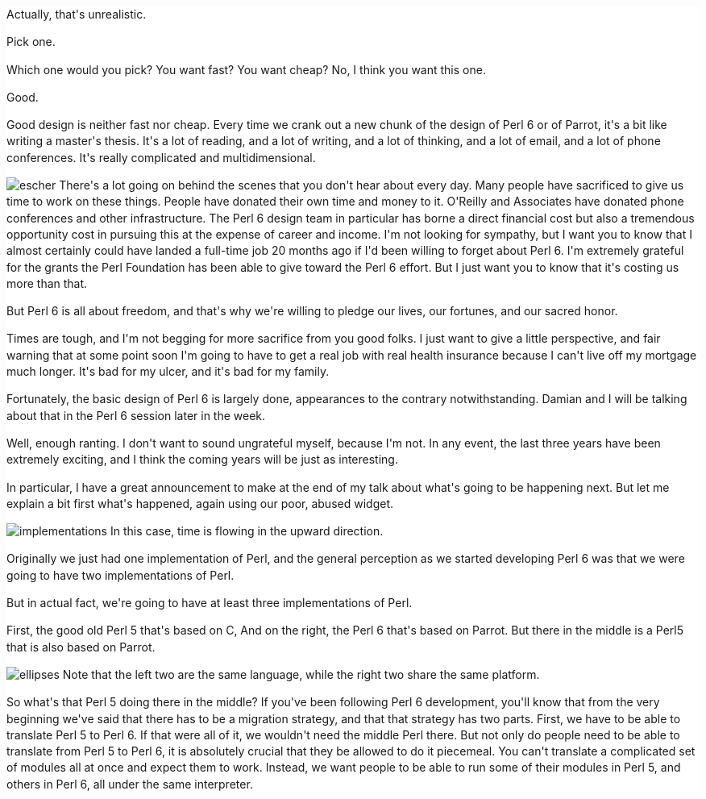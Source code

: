 Actually, that's unrealistic.

Pick one.

Which one would you pick? You want fast? You want cheap? No, I think you want this one.

Good.

Good design is neither fast nor cheap. Every time we crank out a new chunk of the design of Perl 6 or of Parrot, it's a bit like writing a master's thesis. It's a lot of reading, and a lot of writing, and a lot of thinking, and a lot of email, and a lot of phone conferences. It's really complicated and multidimensional.

<img src="/images/_pub_2003_07_16_soto2003/slide62.jpg" alt="escher" width="499" height="375" />
There's a lot going on behind the scenes that you don't hear about every day. Many people have sacrificed to give us time to work on these things. People have donated their own time and money to it. O'Reilly and Associates have donated phone conferences and other infrastructure. The Perl 6 design team in particular has borne a direct financial cost but also a tremendous opportunity cost in pursuing this at the expense of career and income. I'm not looking for sympathy, but I want you to know that I almost certainly could have landed a full-time job 20 months ago if I'd been willing to forget about Perl 6. I'm extremely grateful for the grants the Perl Foundation has been able to give toward the Perl 6 effort. But I just want you to know that it's costing us more than that.

But Perl 6 is all about freedom, and that's why we're willing to pledge our lives, our fortunes, and our sacred honor.

Times are tough, and I'm not begging for more sacrifice from you good folks. I just want to give a little perspective, and fair warning that at some point soon I'm going to have to get a real job with real health insurance because I can't live off my mortgage much longer. It's bad for my ulcer, and it's bad for my family.

Fortunately, the basic design of Perl 6 is largely done, appearances to the contrary notwithstanding. Damian and I will be talking about that in the Perl 6 session later in the week.

Well, enough ranting. I don't want to sound ungrateful myself, because I'm not. In any event, the last three years have been extremely exciting, and I think the coming years will be just as interesting.

In particular, I have a great announcement to make at the end of my talk about what's going to be happening next. But let me explain a bit first what's happened, again using our poor, abused widget.

<img src="/images/_pub_2003_07_16_soto2003/slide63.jpg" alt="implementations" width="499" height="375" />
In this case, time is flowing in the upward direction.

Originally we just had one implementation of Perl, and the general perception as we started developing Perl 6 was that we were going to have two implementations of Perl.

But in actual fact, we're going to have at least three implementations of Perl.

First, the good old Perl 5 that's based on C, And on the right, the Perl 6 that's based on Parrot. But there in the middle is a Perl5 that is also based on Parrot.

<img src="/images/_pub_2003_07_16_soto2003/slide64.jpg" alt="ellipses" width="499" height="375" />
Note that the left two are the same language, while the right two share the same platform.

So what's that Perl 5 doing there in the middle? If you've been following Perl 6 development, you'll know that from the very beginning we've said that there has to be a migration strategy, and that that strategy has two parts. First, we have to be able to translate Perl 5 to Perl 6. If that were all of it, we wouldn't need the middle Perl there. But not only do people need to be able to translate from Perl 5 to Perl 6, it is absolutely crucial that they be allowed to do it piecemeal. You can't translate a complicated set of modules all at once and expect them to work. Instead, we want people to be able to run some of their modules in Perl 5, and others in Perl 6, all under the same interpreter.
